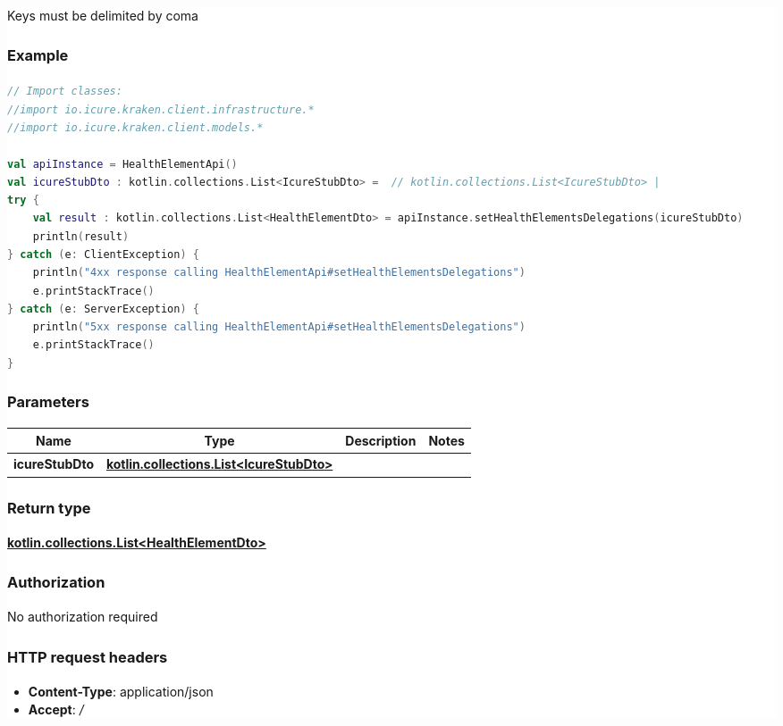 Keys must be delimited by coma

### Example
```kotlin
// Import classes:
//import io.icure.kraken.client.infrastructure.*
//import io.icure.kraken.client.models.*

val apiInstance = HealthElementApi()
val icureStubDto : kotlin.collections.List<IcureStubDto> =  // kotlin.collections.List<IcureStubDto> | 
try {
    val result : kotlin.collections.List<HealthElementDto> = apiInstance.setHealthElementsDelegations(icureStubDto)
    println(result)
} catch (e: ClientException) {
    println("4xx response calling HealthElementApi#setHealthElementsDelegations")
    e.printStackTrace()
} catch (e: ServerException) {
    println("5xx response calling HealthElementApi#setHealthElementsDelegations")
    e.printStackTrace()
}
```

### Parameters

Name | Type | Description  | Notes
------------- | ------------- | ------------- | -------------
 **icureStubDto** | [**kotlin.collections.List&lt;IcureStubDto&gt;**](IcureStubDto.md)|  |

### Return type

[**kotlin.collections.List&lt;HealthElementDto&gt;**](HealthElementDto.md)

### Authorization

No authorization required

### HTTP request headers

 - **Content-Type**: application/json
 - **Accept**: */*

